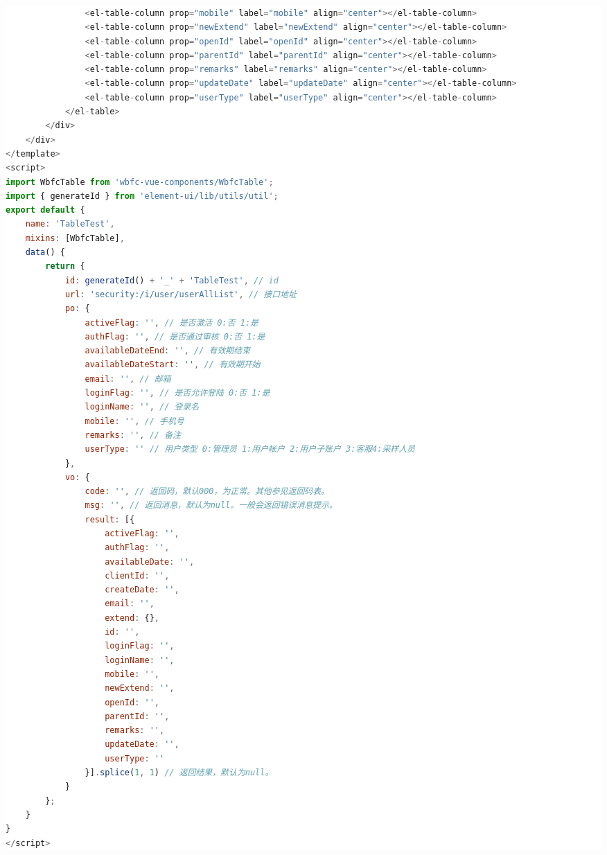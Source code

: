```javascript
				<el-table-column prop="mobile" label="mobile" align="center"></el-table-column>
				<el-table-column prop="newExtend" label="newExtend" align="center"></el-table-column>
				<el-table-column prop="openId" label="openId" align="center"></el-table-column>
				<el-table-column prop="parentId" label="parentId" align="center"></el-table-column>
				<el-table-column prop="remarks" label="remarks" align="center"></el-table-column>
				<el-table-column prop="updateDate" label="updateDate" align="center"></el-table-column>
				<el-table-column prop="userType" label="userType" align="center"></el-table-column>
			</el-table>
		</div>
	</div>
</template>
<script>
import WbfcTable from 'wbfc-vue-components/WbfcTable';
import { generateId } from 'element-ui/lib/utils/util';
export default {
	name: 'TableTest',
	mixins: [WbfcTable],
	data() {
		return {
			id: generateId() + '_' + 'TableTest', // id
			url: 'security:/i/user/userAllList', // 接口地址
			po: {
				activeFlag: '', // 是否激活 0:否 1:是
				authFlag: '', // 是否通过审核 0:否 1:是
				availableDateEnd: '', // 有效期结束
				availableDateStart: '', // 有效期开始
				email: '', // 邮箱
				loginFlag: '', // 是否允许登陆 0:否 1:是
				loginName: '', // 登录名
				mobile: '', // 手机号
				remarks: '', // 备注
				userType: '' // 用户类型 0:管理员 1:用户帐户 2:用户子账户 3:客服4:采样人员
			},
			vo: {
				code: '', // 返回码，默认000，为正常。其他参见返回码表。
				msg: '', // 返回消息，默认为null。一般会返回错误消息提示。
				result: [{
					activeFlag: '',
					authFlag: '',
					availableDate: '',
					clientId: '',
					createDate: '',
					email: '',
					extend: {},
					id: '',
					loginFlag: '',
					loginName: '',
					mobile: '',
					newExtend: '',
					openId: '',
					parentId: '',
					remarks: '',
					updateDate: '',
					userType: ''
				}].splice(1, 1) // 返回结果，默认为null。
			}
		};
	}
}
</script>
```